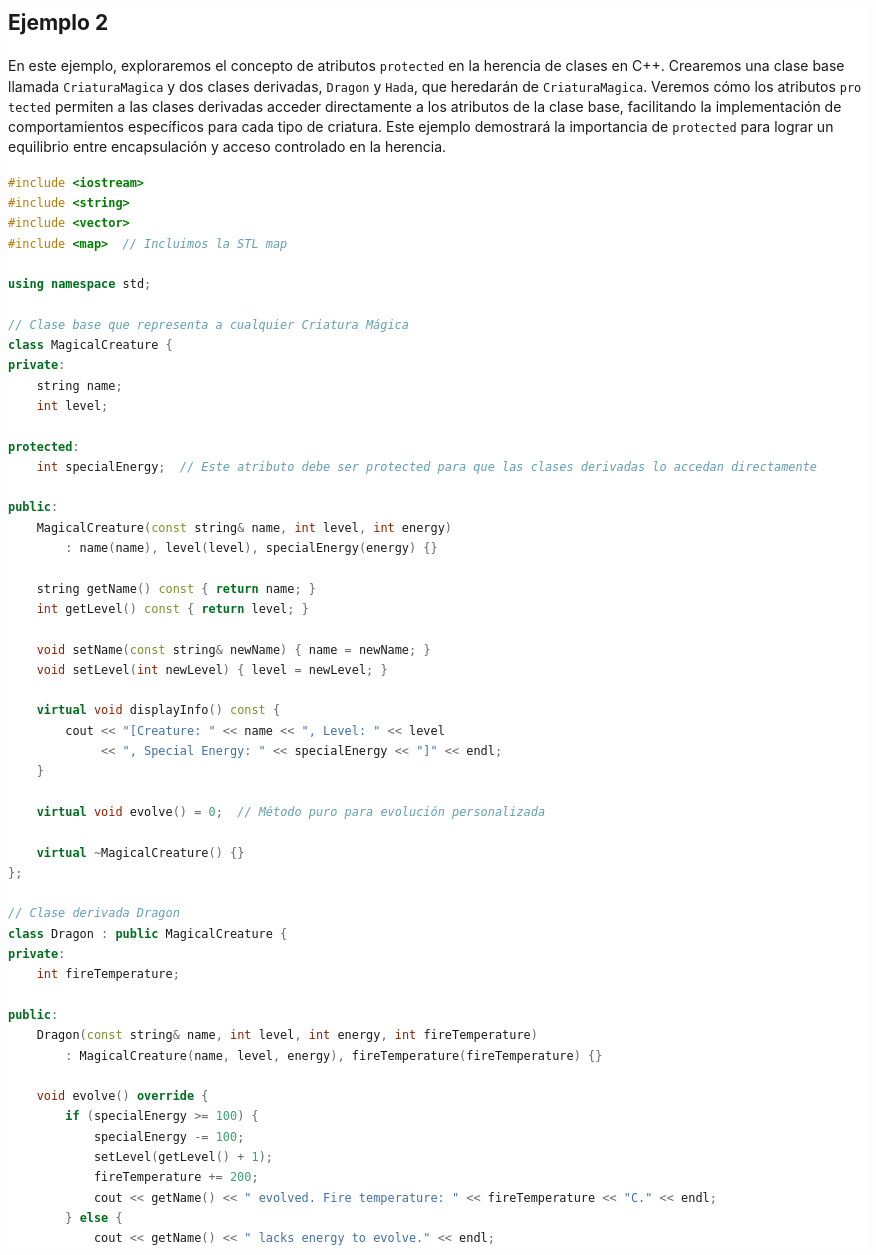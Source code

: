 ## Ejemplo 2

En este ejemplo, exploraremos el concepto de atributos `protected` en la herencia de clases en C++. Crearemos una clase base llamada `CriaturaMagica` y dos clases derivadas, `Dragon` y `Hada`, que heredarán de `CriaturaMagica`. Veremos cómo los atributos `protected` permiten a las clases derivadas acceder directamente a los atributos de la clase base, facilitando la implementación de comportamientos específicos para cada tipo de criatura. Este ejemplo demostrará la importancia de `protected` para lograr un equilibrio entre encapsulación y acceso controlado en la herencia.

```cpp
#include <iostream>
#include <string>
#include <vector>
#include <map>  // Incluimos la STL map

using namespace std;

// Clase base que representa a cualquier Criatura Mágica
class MagicalCreature {
private:
    string name;
    int level;

protected:
    int specialEnergy;  // Este atributo debe ser protected para que las clases derivadas lo accedan directamente

public:
    MagicalCreature(const string& name, int level, int energy)
        : name(name), level(level), specialEnergy(energy) {}

    string getName() const { return name; }
    int getLevel() const { return level; }

    void setName(const string& newName) { name = newName; }
    void setLevel(int newLevel) { level = newLevel; }

    virtual void displayInfo() const {
        cout << "[Creature: " << name << ", Level: " << level
             << ", Special Energy: " << specialEnergy << "]" << endl;
    }

    virtual void evolve() = 0;  // Método puro para evolución personalizada

    virtual ~MagicalCreature() {}
};

// Clase derivada Dragon
class Dragon : public MagicalCreature {
private:
    int fireTemperature;

public:
    Dragon(const string& name, int level, int energy, int fireTemperature)
        : MagicalCreature(name, level, energy), fireTemperature(fireTemperature) {}

    void evolve() override {
        if (specialEnergy >= 100) {
            specialEnergy -= 100;
            setLevel(getLevel() + 1);
            fireTemperature += 200;
            cout << getName() << " evolved. Fire temperature: " << fireTemperature << "C." << endl;
        } else {
            cout << getName() << " lacks energy to evolve." << endl;
```